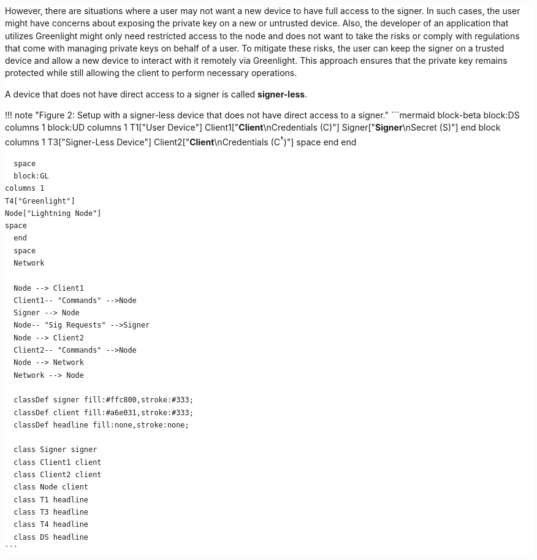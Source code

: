 However, there are situations where a user may not want a new device to have full access to the signer. In such cases, the user might have concerns about exposing the private key on a new or untrusted device. Also, the developer of an application that utilizes Greenlight might only need restricted access to the node and does not want to take the risks or comply with regulations that come with managing private keys on behalf of a user. To mitigate these risks, the user can keep the signer on a trusted device and allow a new device to interact with it remotely via Greenlight. This approach ensures that the private key remains protected while still allowing the client to perform necessary operations.

A device that does not have direct access to a signer is called **signer-less**.

!!! note "Figure 2: Setup with a signer-less device that does not have direct access to a signer."
    ```mermaid
    block-beta
      block:DS
       columns 1
       block:UD
    columns 1
    T1["User Device"]
    Client1["<b>Client</b>\nCredentials (C)"]
    Signer["<b>Signer</b>\nSecret (S)"]
       end
       block
    columns 1
    T3["Signer-Less Device"]
    Client2["<b>Client</b>\nCredentials (C<sup>&#8224;</sup>)"]
    space
       end
      end

      space
      block:GL
    columns 1
    T4["Greenlight"]
    Node["Lightning Node"]
    space
      end
      space
      Network

      Node --> Client1
      Client1-- "Commands" -->Node
      Signer --> Node
      Node-- "Sig Requests" -->Signer
      Node --> Client2
      Client2-- "Commands" -->Node
      Node --> Network
      Network --> Node

      classDef signer fill:#ffc800,stroke:#333;
      classDef client fill:#a6e031,stroke:#333;
      classDef headline fill:none,stroke:none;

      class Signer signer
      class Client1 client
      class Client2 client
      class Node client
      class T1 headline
      class T3 headline
      class T4 headline
      class DS headline
    ```
